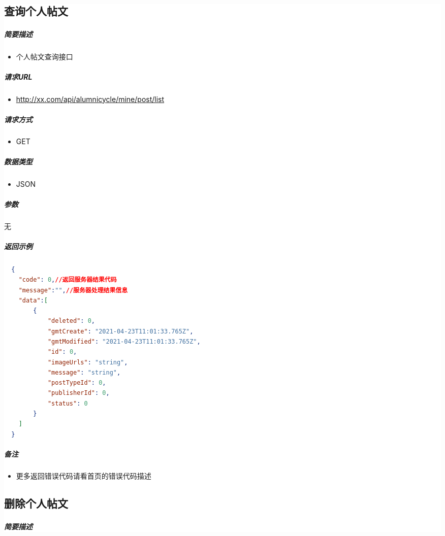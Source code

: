 

## 查询个人帖文



##### 简要描述

- 个人帖文查询接口

##### 请求URL

-  http://xx.com/api/alumnicycle/mine/post/list

##### 请求方式

- GET

##### 数据类型

- JSON

##### 参数

无

##### 返回示例

```json
  {
    "code": 0,//返回服务器结果代码
    "message":"",//服务器处理结果信息
    "data":[
  		{
    		"deleted": 0,
    		"gmtCreate": "2021-04-23T11:01:33.765Z",
    		"gmtModified": "2021-04-23T11:01:33.765Z",
    		"id": 0,
    		"imageUrls": "string",
    		"message": "string",
    		"postTypeId": 0,
    		"publisherId": 0,
    		"status": 0
  		}
	]
  }
```

##### 备注

- 更多返回错误代码请看首页的错误代码描述

## 删除个人帖文



##### 简要描述
